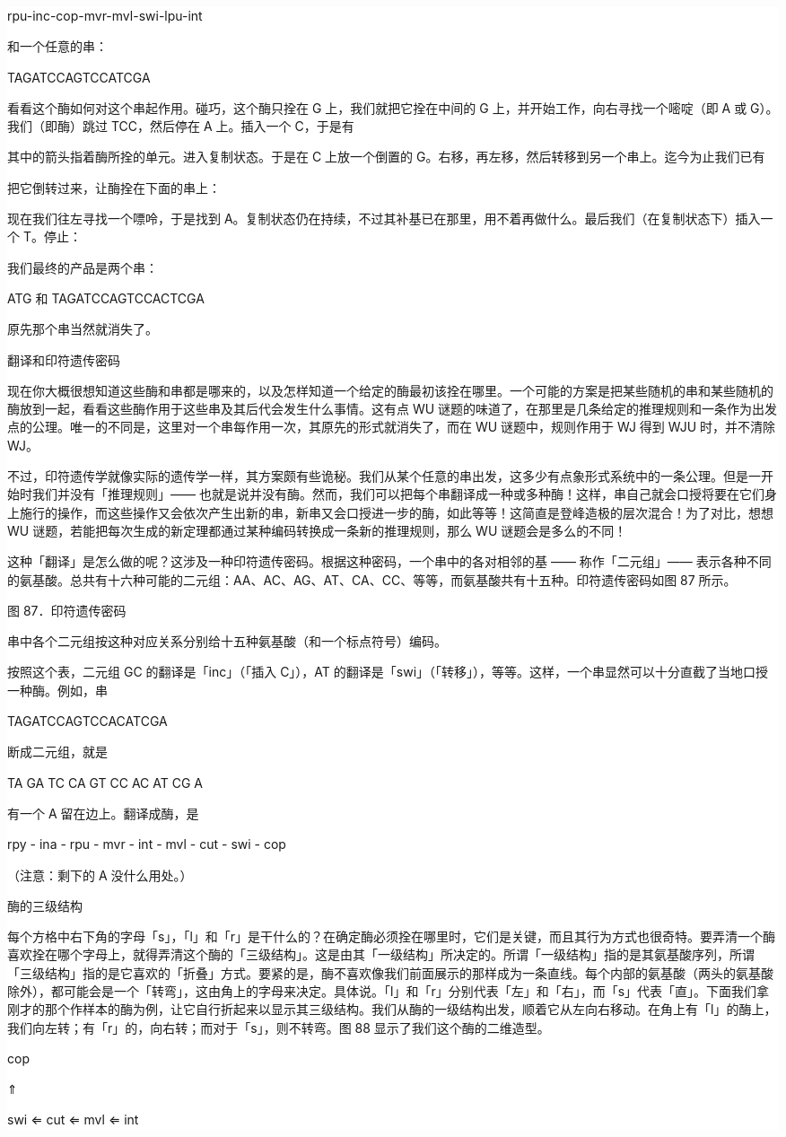 rpu-inc-cop-mvr-mvl-swi-lpu-int

和一个任意的串：

TAGATCCAGTCCATCGA

看看这个酶如何对这个串起作用。碰巧，这个酶只拴在 G 上，我们就把它拴在中间的 G 上，并开始工作，向右寻找一个嘧啶（即 A 或 G）。我们（即酶）跳过 TCC，然后停在 A 上。插入一个 C，于是有

其中的箭头指着酶所拴的单元。进入复制状态。于是在 C 上放一个倒置的 G。右移，再左移，然后转移到另一个串上。迄今为止我们已有

把它倒转过来，让酶拴在下面的串上：

现在我们往左寻找一个嘌呤，于是找到 A。复制状态仍在持续，不过其补基已在那里，用不着再做什么。最后我们（在复制状态下）插入一个 T。停止：

我们最终的产品是两个串：

ATG 和 TAGATCCAGTCCACTCGA

原先那个串当然就消失了。

翻译和印符遗传密码

现在你大概很想知道这些酶和串都是哪来的，以及怎样知道一个给定的酶最初该拴在哪里。一个可能的方案是把某些随机的串和某些随机的酶放到一起，看看这些酶作用于这些串及其后代会发生什么事情。这有点 WU 谜题的味道了，在那里是几条给定的推理规则和一条作为出发点的公理。唯一的不同是，这里对一个串每作用一次，其原先的形式就消失了，而在 WU 谜题中，规则作用于 WJ 得到 WJU 时，并不清除 WJ。

不过，印符遗传学就像实际的遗传学一样，其方案颇有些诡秘。我们从某个任意的串出发，这多少有点象形式系统中的一条公理。但是一开始时我们并没有「推理规则」—— 也就是说并没有酶。然而，我们可以把每个串翻译成一种或多种酶！这样，串自己就会口授将要在它们身上施行的操作，而这些操作又会依次产生出新的串，新串又会口授进一步的酶，如此等等！这简直是登峰造极的层次混合！为了对比，想想 WU 谜题，若能把每次生成的新定理都通过某种编码转换成一条新的推理规则，那么 WU 谜题会是多么的不同！

这种「翻译」是怎么做的呢？这涉及一种印符遗传密码。根据这种密码，一个串中的各对相邻的基 —— 称作「二元组」—— 表示各种不同的氨基酸。总共有十六种可能的二元组：AA、AC、AG、AT、CA、CC、等等，而氨基酸共有十五种。印符遗传密码如图 87 所示。

图 87．印符遗传密码

串中各个二元组按这种对应关系分别给十五种氨基酸（和一个标点符号）编码。

按照这个表，二元组 GC 的翻译是「inc」（「插入 C」），AT 的翻译是「swi」（「转移」），等等。这样，一个串显然可以十分直截了当地口授一种酶。例如，串

TAGATCCAGTCCACATCGA

断成二元组，就是

TA GA TC CA GT CC AC AT CG A

有一个 A 留在边上。翻译成酶，是

rpy - ina - rpu - mvr - int - mvl - cut - swi - cop

（注意：剩下的 A 没什么用处。）

酶的三级结构

每个方格中右下角的字母「s」，「l」和「r」是干什么的？在确定酶必须拴在哪里时，它们是关键，而且其行为方式也很奇特。要弄清一个酶喜欢拴在哪个字母上，就得弄清这个酶的「三级结构」。这是由其「一级结构」所决定的。所谓「一级结构」指的是其氨基酸序列，所谓「三级结构」指的是它喜欢的「折叠」方式。要紧的是，酶不喜欢像我们前面展示的那样成为一条直线。每个内部的氨基酸（两头的氨基酸除外），都可能会是一个「转弯」，这由角上的字母来决定。具体说。「l」和「r」分别代表「左」和「右」，而「s」代表「直」。下面我们拿刚才的那个作样本的酶为例，让它自行折起来以显示其三级结构。我们从酶的一级结构出发，顺着它从左向右移动。在角上有「l」的酶上，我们向左转；有「r」的，向右转；而对于「s」，则不转弯。图 88 显示了我们这个酶的二维造型。

cop

⇑

swi ⇐ cut ⇐ mvl ⇐ int
